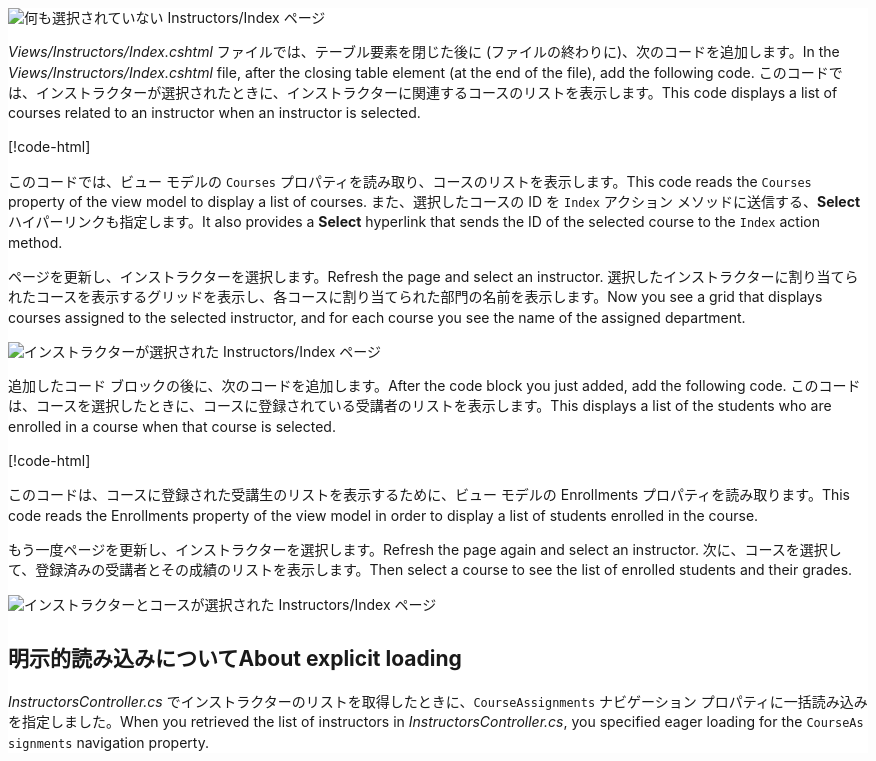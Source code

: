 ![何も選択されていない Instructors/Index ページ](read-related-data/_static/instructors-index-no-selection.png)

<span data-ttu-id="7d9c2-235">*Views/Instructors/Index.cshtml* ファイルでは、テーブル要素を閉じた後に (ファイルの終わりに)、次のコードを追加します。</span><span class="sxs-lookup"><span data-stu-id="7d9c2-235">In the *Views/Instructors/Index.cshtml* file, after the closing table element (at the end of the file), add the following code.</span></span> <span data-ttu-id="7d9c2-236">このコードでは、インストラクターが選択されたときに、インストラクターに関連するコースのリストを表示します。</span><span class="sxs-lookup"><span data-stu-id="7d9c2-236">This code displays a list of courses related to an instructor when an instructor is selected.</span></span>

[!code-html[](intro/samples/cu/Views/Instructors/Index1.cshtml?range=66-101)]

<span data-ttu-id="7d9c2-237">このコードでは、ビュー モデルの `Courses` プロパティを読み取り、コースのリストを表示します。</span><span class="sxs-lookup"><span data-stu-id="7d9c2-237">This code reads the `Courses` property of the view model to display a list of courses.</span></span> <span data-ttu-id="7d9c2-238">また、選択したコースの ID を `Index` アクション メソッドに送信する、**Select** ハイパーリンクも指定します。</span><span class="sxs-lookup"><span data-stu-id="7d9c2-238">It also provides a **Select** hyperlink that sends the ID of the selected course to the `Index` action method.</span></span>

<span data-ttu-id="7d9c2-239">ページを更新し、インストラクターを選択します。</span><span class="sxs-lookup"><span data-stu-id="7d9c2-239">Refresh the page and select an instructor.</span></span> <span data-ttu-id="7d9c2-240">選択したインストラクターに割り当てられたコースを表示するグリッドを表示し、各コースに割り当てられた部門の名前を表示します。</span><span class="sxs-lookup"><span data-stu-id="7d9c2-240">Now you see a grid that displays courses assigned to the selected instructor, and for each course you see the name of the assigned department.</span></span>

![インストラクターが選択された Instructors/Index ページ](read-related-data/_static/instructors-index-instructor-selected.png)

<span data-ttu-id="7d9c2-242">追加したコード ブロックの後に、次のコードを追加します。</span><span class="sxs-lookup"><span data-stu-id="7d9c2-242">After the code block you just added, add the following code.</span></span> <span data-ttu-id="7d9c2-243">このコードは、コースを選択したときに、コースに登録されている受講者のリストを表示します。</span><span class="sxs-lookup"><span data-stu-id="7d9c2-243">This displays a list of the students who are enrolled in a course when that course is selected.</span></span>

[!code-html[](intro/samples/cu/Views/Instructors/Index1.cshtml?range=103-125)]

<span data-ttu-id="7d9c2-244">このコードは、コースに登録された受講生のリストを表示するために、ビュー モデルの Enrollments プロパティを読み取ります。</span><span class="sxs-lookup"><span data-stu-id="7d9c2-244">This code reads the Enrollments property of the view model in order to display a list of students enrolled in the course.</span></span>

<span data-ttu-id="7d9c2-245">もう一度ページを更新し、インストラクターを選択します。</span><span class="sxs-lookup"><span data-stu-id="7d9c2-245">Refresh the page again and select an instructor.</span></span> <span data-ttu-id="7d9c2-246">次に、コースを選択して、登録済みの受講者とその成績のリストを表示します。</span><span class="sxs-lookup"><span data-stu-id="7d9c2-246">Then select a course to see the list of enrolled students and their grades.</span></span>

![インストラクターとコースが選択された Instructors/Index ページ](read-related-data/_static/instructors-index.png)

## <a name="about-explicit-loading"></a><span data-ttu-id="7d9c2-248">明示的読み込みについて</span><span class="sxs-lookup"><span data-stu-id="7d9c2-248">About explicit loading</span></span>

<span data-ttu-id="7d9c2-249">*InstructorsController.cs* でインストラクターのリストを取得したときに、`CourseAssignments` ナビゲーション プロパティに一括読み込みを指定しました。</span><span class="sxs-lookup"><span data-stu-id="7d9c2-249">When you retrieved the list of instructors in *InstructorsController.cs*, you specified eager loading for the `CourseAssignments` navigation property.</span></span>
